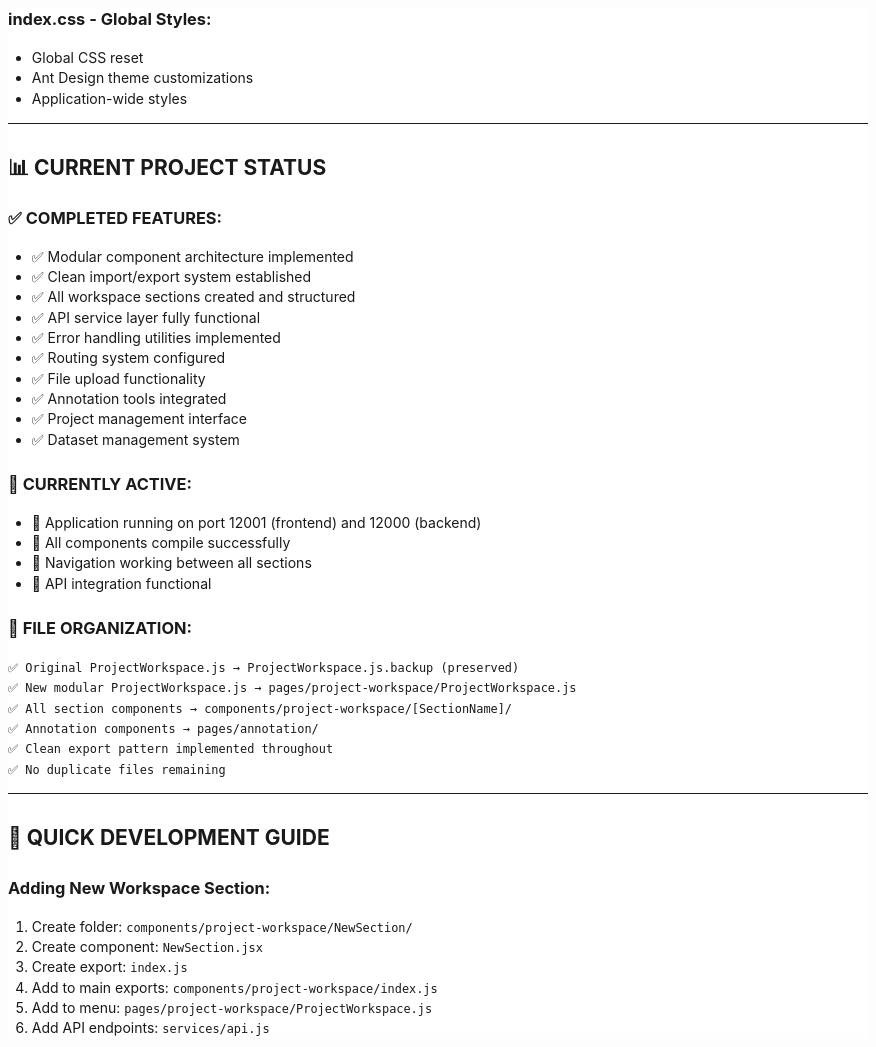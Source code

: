 ### **index.css** - Global Styles:
- Global CSS reset
- Ant Design theme customizations
- Application-wide styles

---

## 📊 CURRENT PROJECT STATUS

### ✅ **COMPLETED FEATURES**:
- ✅ Modular component architecture implemented
- ✅ Clean import/export system established
- ✅ All workspace sections created and structured
- ✅ API service layer fully functional
- ✅ Error handling utilities implemented
- ✅ Routing system configured
- ✅ File upload functionality
- ✅ Annotation tools integrated
- ✅ Project management interface
- ✅ Dataset management system

### 🔄 **CURRENTLY ACTIVE**:
- 🔄 Application running on port 12001 (frontend) and 12000 (backend)
- 🔄 All components compile successfully
- 🔄 Navigation working between all sections
- 🔄 API integration functional

### 📁 **FILE ORGANIZATION**:
```
✅ Original ProjectWorkspace.js → ProjectWorkspace.js.backup (preserved)
✅ New modular ProjectWorkspace.js → pages/project-workspace/ProjectWorkspace.js
✅ All section components → components/project-workspace/[SectionName]/
✅ Annotation components → pages/annotation/
✅ Clean export pattern implemented throughout
✅ No duplicate files remaining
```

---

## 🎯 QUICK DEVELOPMENT GUIDE

### **Adding New Workspace Section**:
1. Create folder: `components/project-workspace/NewSection/`
2. Create component: `NewSection.jsx`
3. Create export: `index.js`
4. Add to main exports: `components/project-workspace/index.js`
5. Add to menu: `pages/project-workspace/ProjectWorkspace.js`
6. Add API endpoints: `services/api.js`
